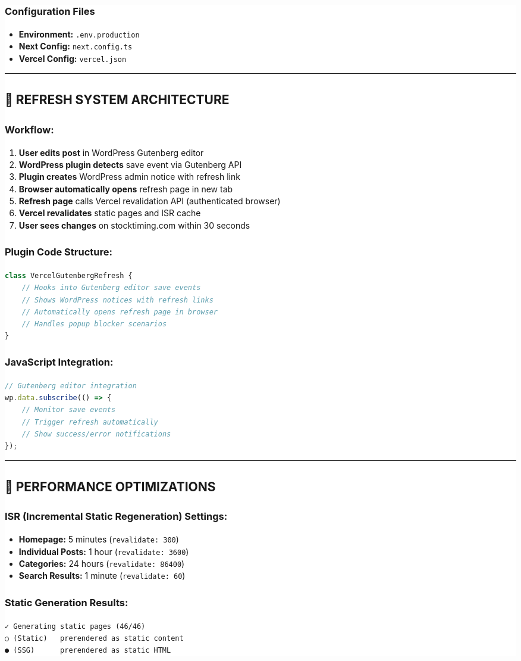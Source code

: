 ### **Configuration Files**
- **Environment:** `.env.production`
- **Next Config:** `next.config.ts`
- **Vercel Config:** `vercel.json`

---

## 🔄 REFRESH SYSTEM ARCHITECTURE

### **Workflow:**
1. **User edits post** in WordPress Gutenberg editor
2. **WordPress plugin detects** save event via Gutenberg API
3. **Plugin creates** WordPress admin notice with refresh link
4. **Browser automatically opens** refresh page in new tab
5. **Refresh page** calls Vercel revalidation API (authenticated browser)
6. **Vercel revalidates** static pages and ISR cache
7. **User sees changes** on stocktiming.com within 30 seconds

### **Plugin Code Structure:**
```php
class VercelGutenbergRefresh {
    // Hooks into Gutenberg editor save events
    // Shows WordPress notices with refresh links
    // Automatically opens refresh page in browser
    // Handles popup blocker scenarios
}
```

### **JavaScript Integration:**
```javascript
// Gutenberg editor integration
wp.data.subscribe(() => {
    // Monitor save events
    // Trigger refresh automatically
    // Show success/error notifications
});
```

---

## 🎯 PERFORMANCE OPTIMIZATIONS

### **ISR (Incremental Static Regeneration) Settings:**
- **Homepage:** 5 minutes (`revalidate: 300`)
- **Individual Posts:** 1 hour (`revalidate: 3600`)
- **Categories:** 24 hours (`revalidate: 86400`)
- **Search Results:** 1 minute (`revalidate: 60`)

### **Static Generation Results:**
```
✓ Generating static pages (46/46)
○ (Static)   prerendered as static content
● (SSG)      prerendered as static HTML
```
